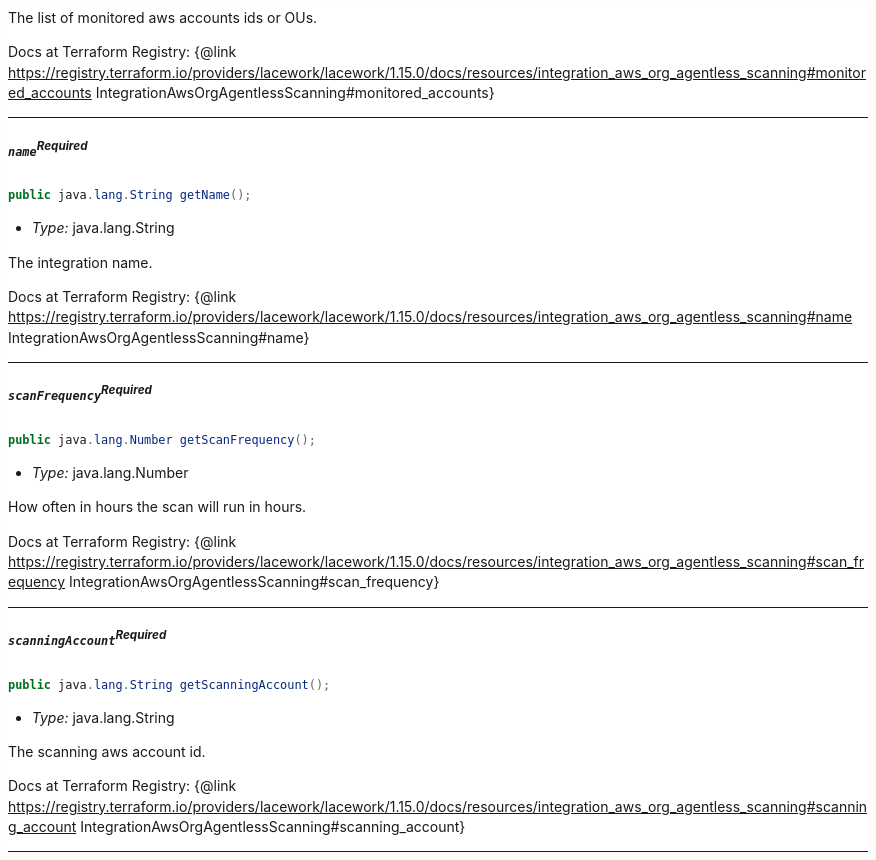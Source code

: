 The list of monitored aws accounts ids or OUs.

Docs at Terraform Registry: {@link https://registry.terraform.io/providers/lacework/lacework/1.15.0/docs/resources/integration_aws_org_agentless_scanning#monitored_accounts IntegrationAwsOrgAgentlessScanning#monitored_accounts}

---

##### `name`<sup>Required</sup> <a name="name" id="rhizo-co-terraform-provider-lacework.integrationAwsOrgAgentlessScanning.IntegrationAwsOrgAgentlessScanningConfig.property.name"></a>

```java
public java.lang.String getName();
```

- *Type:* java.lang.String

The integration name.

Docs at Terraform Registry: {@link https://registry.terraform.io/providers/lacework/lacework/1.15.0/docs/resources/integration_aws_org_agentless_scanning#name IntegrationAwsOrgAgentlessScanning#name}

---

##### `scanFrequency`<sup>Required</sup> <a name="scanFrequency" id="rhizo-co-terraform-provider-lacework.integrationAwsOrgAgentlessScanning.IntegrationAwsOrgAgentlessScanningConfig.property.scanFrequency"></a>

```java
public java.lang.Number getScanFrequency();
```

- *Type:* java.lang.Number

How often in hours the scan will run in hours.

Docs at Terraform Registry: {@link https://registry.terraform.io/providers/lacework/lacework/1.15.0/docs/resources/integration_aws_org_agentless_scanning#scan_frequency IntegrationAwsOrgAgentlessScanning#scan_frequency}

---

##### `scanningAccount`<sup>Required</sup> <a name="scanningAccount" id="rhizo-co-terraform-provider-lacework.integrationAwsOrgAgentlessScanning.IntegrationAwsOrgAgentlessScanningConfig.property.scanningAccount"></a>

```java
public java.lang.String getScanningAccount();
```

- *Type:* java.lang.String

The scanning aws account id.

Docs at Terraform Registry: {@link https://registry.terraform.io/providers/lacework/lacework/1.15.0/docs/resources/integration_aws_org_agentless_scanning#scanning_account IntegrationAwsOrgAgentlessScanning#scanning_account}

---